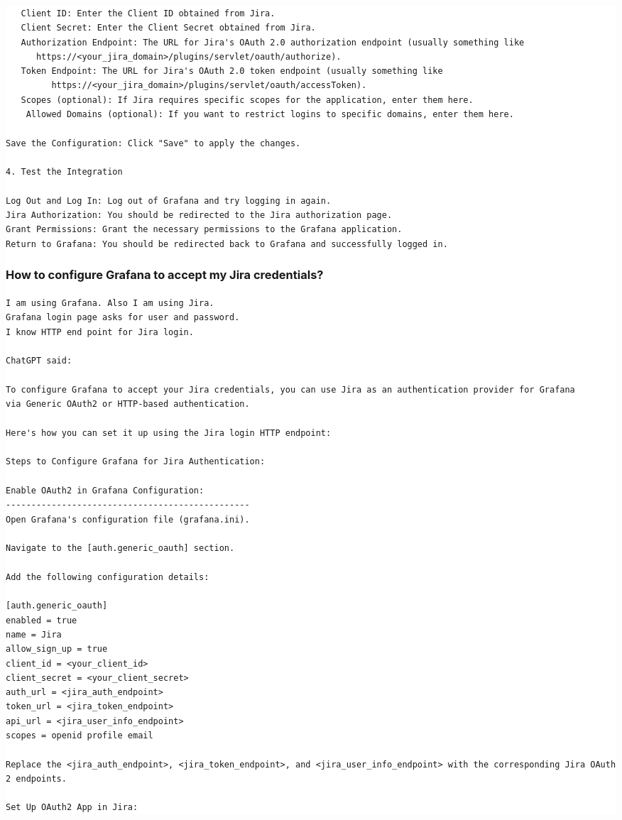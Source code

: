 ```
   Client ID: Enter the Client ID obtained from Jira.
   Client Secret: Enter the Client Secret obtained from Jira.
   Authorization Endpoint: The URL for Jira's OAuth 2.0 authorization endpoint (usually something like 
      https://<your_jira_domain>/plugins/servlet/oauth/authorize).
   Token Endpoint: The URL for Jira's OAuth 2.0 token endpoint (usually something like 
         https://<your_jira_domain>/plugins/servlet/oauth/accessToken).
   Scopes (optional): If Jira requires specific scopes for the application, enter them here.
    Allowed Domains (optional): If you want to restrict logins to specific domains, enter them here.

Save the Configuration: Click "Save" to apply the changes.

4. Test the Integration

Log Out and Log In: Log out of Grafana and try logging in again.
Jira Authorization: You should be redirected to the Jira authorization page.
Grant Permissions: Grant the necessary permissions to the Grafana application.
Return to Grafana: You should be redirected back to Grafana and successfully logged in.

```




### How to configure Grafana to accept my Jira credentials?
```
I am using Grafana. Also I am using Jira.
Grafana login page asks for user and password.
I know HTTP end point for Jira login.

ChatGPT said:
 
To configure Grafana to accept your Jira credentials, you can use Jira as an authentication provider for Grafana
via Generic OAuth2 or HTTP-based authentication.

Here's how you can set it up using the Jira login HTTP endpoint:

Steps to Configure Grafana for Jira Authentication:

Enable OAuth2 in Grafana Configuration:
------------------------------------------------
Open Grafana's configuration file (grafana.ini).

Navigate to the [auth.generic_oauth] section.

Add the following configuration details:

[auth.generic_oauth]
enabled = true
name = Jira
allow_sign_up = true
client_id = <your_client_id>
client_secret = <your_client_secret>
auth_url = <jira_auth_endpoint>
token_url = <jira_token_endpoint>
api_url = <jira_user_info_endpoint>
scopes = openid profile email

Replace the <jira_auth_endpoint>, <jira_token_endpoint>, and <jira_user_info_endpoint> with the corresponding Jira OAuth2 endpoints.

Set Up OAuth2 App in Jira:
```